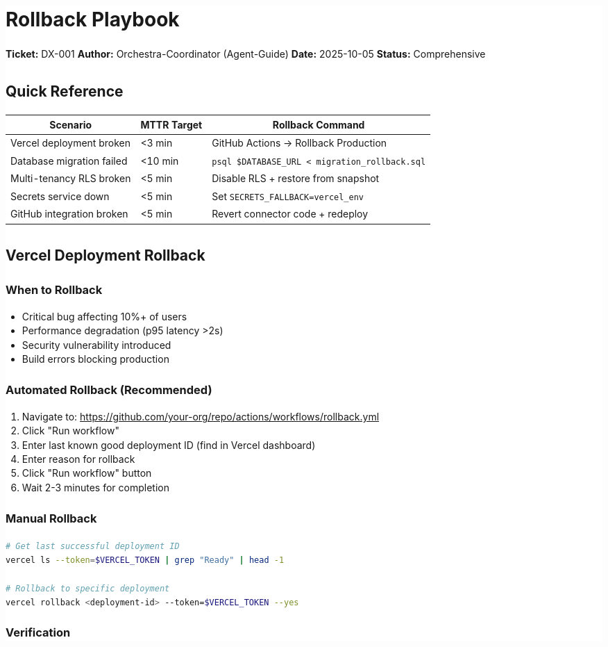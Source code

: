 # Rollback Playbook

**Ticket:** DX-001
**Author:** Orchestra-Coordinator (Agent-Guide)
**Date:** 2025-10-05
**Status:** Comprehensive

## Quick Reference

| Scenario | MTTR Target | Rollback Command |
|----------|-------------|------------------|
| Vercel deployment broken | <3 min | GitHub Actions → Rollback Production |
| Database migration failed | <10 min | `psql $DATABASE_URL < migration_rollback.sql` |
| Multi-tenancy RLS broken | <5 min | Disable RLS + restore from snapshot |
| Secrets service down | <5 min | Set `SECRETS_FALLBACK=vercel_env` |
| GitHub integration broken | <5 min | Revert connector code + redeploy |

## Vercel Deployment Rollback

### When to Rollback

- Critical bug affecting 10%+ of users
- Performance degradation (p95 latency >2s)
- Security vulnerability introduced
- Build errors blocking production

### Automated Rollback (Recommended)

1. Navigate to: https://github.com/your-org/repo/actions/workflows/rollback.yml
2. Click "Run workflow"
3. Enter last known good deployment ID (find in Vercel dashboard)
4. Enter reason for rollback
5. Click "Run workflow" button
6. Wait 2-3 minutes for completion

### Manual Rollback

```bash
# Get last successful deployment ID
vercel ls --token=$VERCEL_TOKEN | grep "Ready" | head -1

# Rollback to specific deployment
vercel rollback <deployment-id> --token=$VERCEL_TOKEN --yes
```

### Verification
